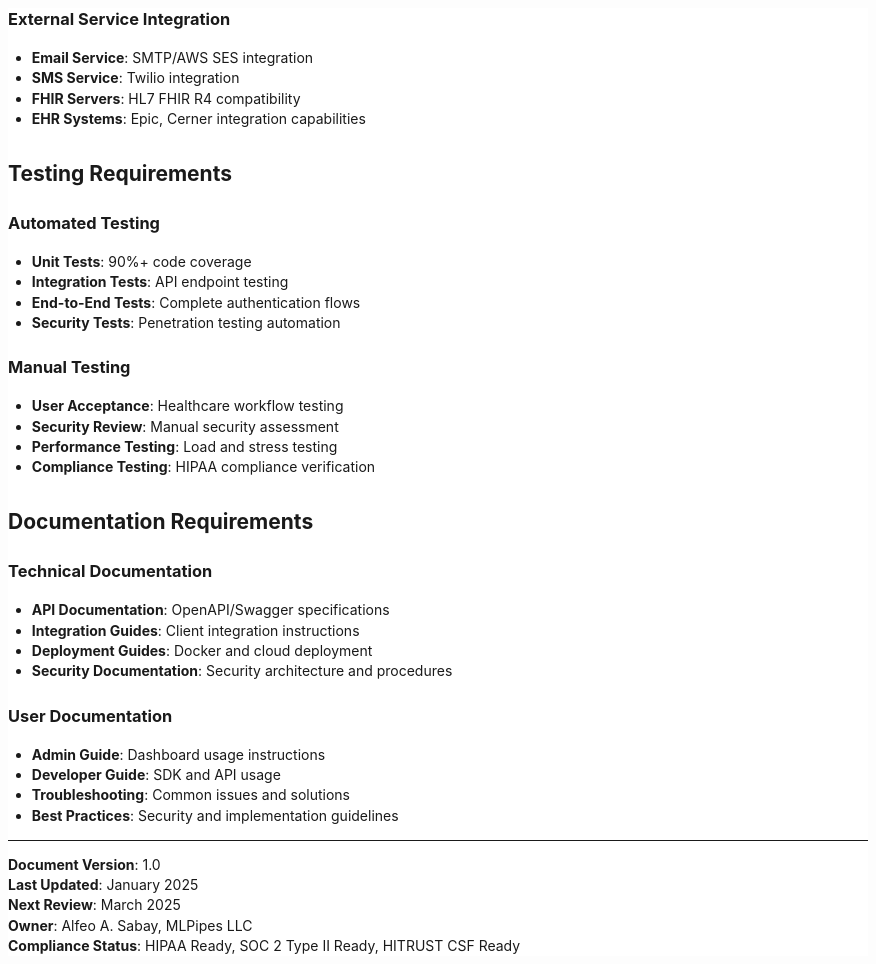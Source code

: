 ### External Service Integration
- **Email Service**: SMTP/AWS SES integration
- **SMS Service**: Twilio integration
- **FHIR Servers**: HL7 FHIR R4 compatibility
- **EHR Systems**: Epic, Cerner integration capabilities

## Testing Requirements

### Automated Testing
- **Unit Tests**: 90%+ code coverage
- **Integration Tests**: API endpoint testing
- **End-to-End Tests**: Complete authentication flows
- **Security Tests**: Penetration testing automation

### Manual Testing
- **User Acceptance**: Healthcare workflow testing
- **Security Review**: Manual security assessment
- **Performance Testing**: Load and stress testing
- **Compliance Testing**: HIPAA compliance verification

## Documentation Requirements

### Technical Documentation
- **API Documentation**: OpenAPI/Swagger specifications
- **Integration Guides**: Client integration instructions
- **Deployment Guides**: Docker and cloud deployment
- **Security Documentation**: Security architecture and procedures

### User Documentation
- **Admin Guide**: Dashboard usage instructions
- **Developer Guide**: SDK and API usage
- **Troubleshooting**: Common issues and solutions
- **Best Practices**: Security and implementation guidelines

---

**Document Version**: 1.0  
**Last Updated**: January 2025  
**Next Review**: March 2025  
**Owner**: Alfeo A. Sabay, MLPipes LLC  
**Compliance Status**: HIPAA Ready, SOC 2 Type II Ready, HITRUST CSF Ready